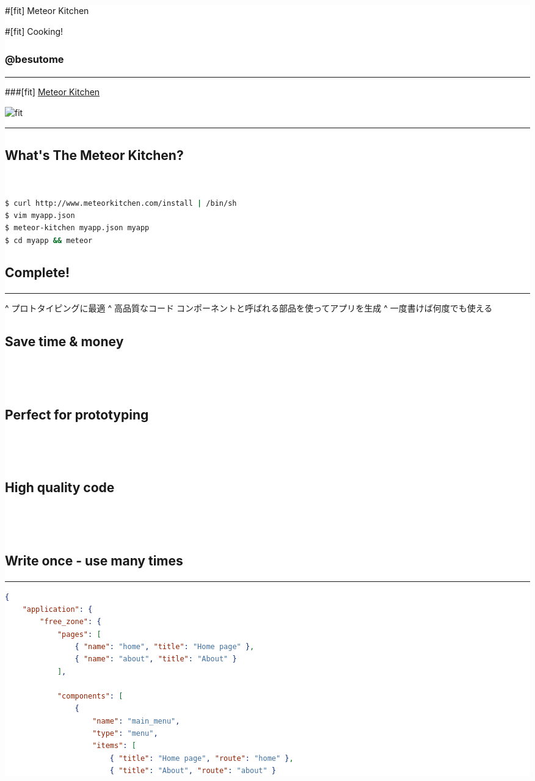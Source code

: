 #[fit] Meteor Kitchen 

#[fit] Cooking!

### @besutome

---

###[fit] [Meteor Kitchen](http://www.meteorkitchen.com/)

![fit](imgs/meteor_kitchen.png)

---

## What's The Meteor Kitchen?
<br>

```sh
$ curl http://www.meteorkitchen.com/install | /bin/sh
$ vim myapp.json
$ meteor-kitchen myapp.json myapp
$ cd myapp && meteor
```

## Complete!

---

^ プロトタイピングに最適
^ 高品質なコード コンポーネントと呼ばれる部品を使ってアプリを生成
^ 一度書けば何度でも使える

## Save time & money
## <br>
## Perfect for prototyping
## <br>
## High quality code
## <br>
## Write once - use many times

---

```json
{
    "application": {
        "free_zone": {
            "pages": [
                { "name": "home", "title": "Home page" },
                { "name": "about", "title": "About" }
            ],

            "components": [
                {
                    "name": "main_menu",
                    "type": "menu",
                    "items": [
                        { "title": "Home page", "route": "home" },
                        { "title": "About", "route": "about" }
```